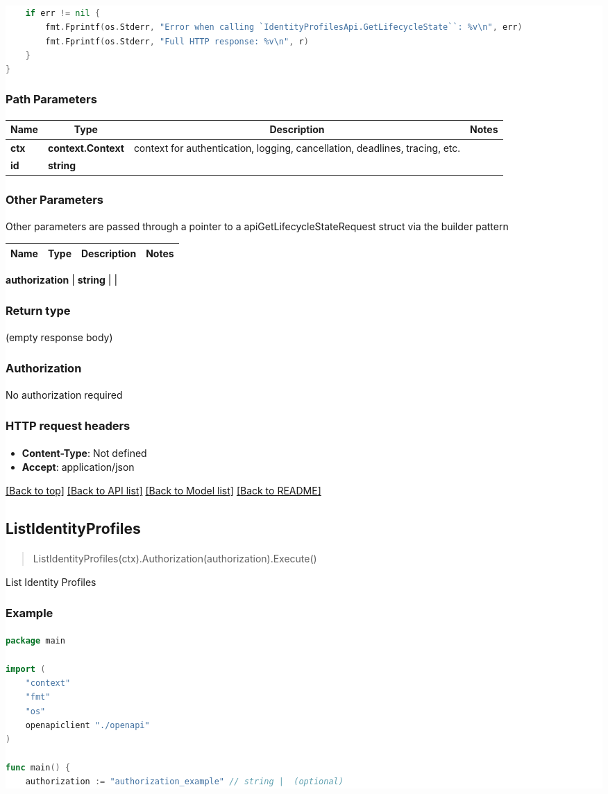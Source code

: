 ```go
    if err != nil {
        fmt.Fprintf(os.Stderr, "Error when calling `IdentityProfilesApi.GetLifecycleState``: %v\n", err)
        fmt.Fprintf(os.Stderr, "Full HTTP response: %v\n", r)
    }
}
```

### Path Parameters


Name | Type | Description  | Notes
------------- | ------------- | ------------- | -------------
**ctx** | **context.Context** | context for authentication, logging, cancellation, deadlines, tracing, etc.
**id** | **string** |  | 

### Other Parameters

Other parameters are passed through a pointer to a apiGetLifecycleStateRequest struct via the builder pattern


Name | Type | Description  | Notes
------------- | ------------- | ------------- | -------------

 **authorization** | **string** |  | 

### Return type

 (empty response body)

### Authorization

No authorization required

### HTTP request headers

- **Content-Type**: Not defined
- **Accept**: application/json

[[Back to top]](#) [[Back to API list]](../README.md#documentation-for-api-endpoints)
[[Back to Model list]](../README.md#documentation-for-models)
[[Back to README]](../README.md)


## ListIdentityProfiles

> ListIdentityProfiles(ctx).Authorization(authorization).Execute()

List Identity Profiles

### Example

```go
package main

import (
    "context"
    "fmt"
    "os"
    openapiclient "./openapi"
)

func main() {
    authorization := "authorization_example" // string |  (optional)

```